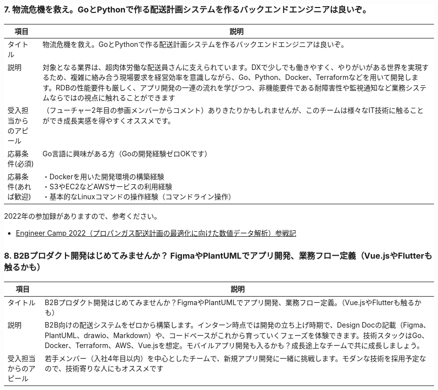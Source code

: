 ### 7. 物流危機を救え。GoとPythonで作る配送計画システムを作るバックエンドエンジニアは良いぞ。

<table>
<thead>
  <tr>
    <th>項目</th>
    <th>説明</th>
  </tr>
</thead>
<tbody>
  <tr>
    <td>タイトル</td>
    <td>物流危機を救え。GoとPythonで作る配送計画システムを作るバックエンドエンジニアは良いぞ。</td>
  </tr>
  <tr>
    <td>説明</td>
    <td>対象となる業界は、超肉体労働な配送員さんに支えられています。DXで少しでも働きやすく、やりがいがある世界を実現するため、複雑に絡み合う現場要求を経営効率を意識しながら、Go、Python、Docker、Terraformなどを用いて開発します。RDBの性能要件も厳しく、アプリ開発の一連の流れを学びつつ、非機能要件である耐障害性や監視通知など業務システムならではの視点に触れることができます</td>
  </tr>
  <tr>
    <td>受入担当からのアピール</td>
    <td>（フューチャー2年目の参画メンバーからコメント）ありきたりかもしれませんが、このチームは様々なIT技術に触ることができ成長実感を得やすくオススメです。</td>
  </tr>
  <tr>
    <td>応募条件(必須)	</td>
    <td>Go言語に興味がある方（Goの開発経験ゼロOKです）</td>
  </tr>
  <tr>
    <td>応募条件(あれば歓迎)	</td>
    <td>・Dockerを用いた開発環境の構築経験<br>・S3やEC2などAWSサービスの利用経験<br>・基本的なLinuxコマンドの操作経験（コマンドライン操作）</td>
  </tr>
</tbody>
</table>

2022年の参加録がありますので、参考ください。

* [Engineer Camp 2022（プロパンガス配送計画の最適化に向けた数値データ解析）参戦記](/articles/20220914a/)

### 8. B2Bプロダクト開発はじめてみませんか？ FigmaやPlantUMLでアプリ開発、業務フロー定義（Vue.jsやFlutterも触るかも）

<table>
<thead>
  <tr>
    <th>項目</th>
    <th>説明</th>
  </tr>
</thead>
<tbody>
  <tr>
    <td>タイトル</td>
    <td>B2Bプロダクト開発はじめてみませんか？FigmaやPlantUMLでアプリ開発、業務フロー定義。（Vue.jsやFlutterも触るかも）</td>
  </tr>
  <tr>
    <td>説明</td>
    <td>B2B向けの配送システムをゼロから構築します。インターン時点では開発の立ち上げ時期で、Design Docの記載（Figma、PlantUML、drawio、Markdown）や、コードベースがこれから育っていくフェーズを体験できます。技術スタックはGo、Docker、Terraform、AWS、Vue.jsを想定。モバイルアプリ開発も入るかも？成長途上なチームで共に成長しましょう。</td>
  </tr>
  <tr>
    <td>受入担当からのアピール</td>
    <td>若手メンバー（入社4年目以内）を中心としたチームで、新規アプリ開発に一緒に挑戦します。モダンな技術を採用予定なので、技術寄りな人にもオススメです</td>
  </tr>